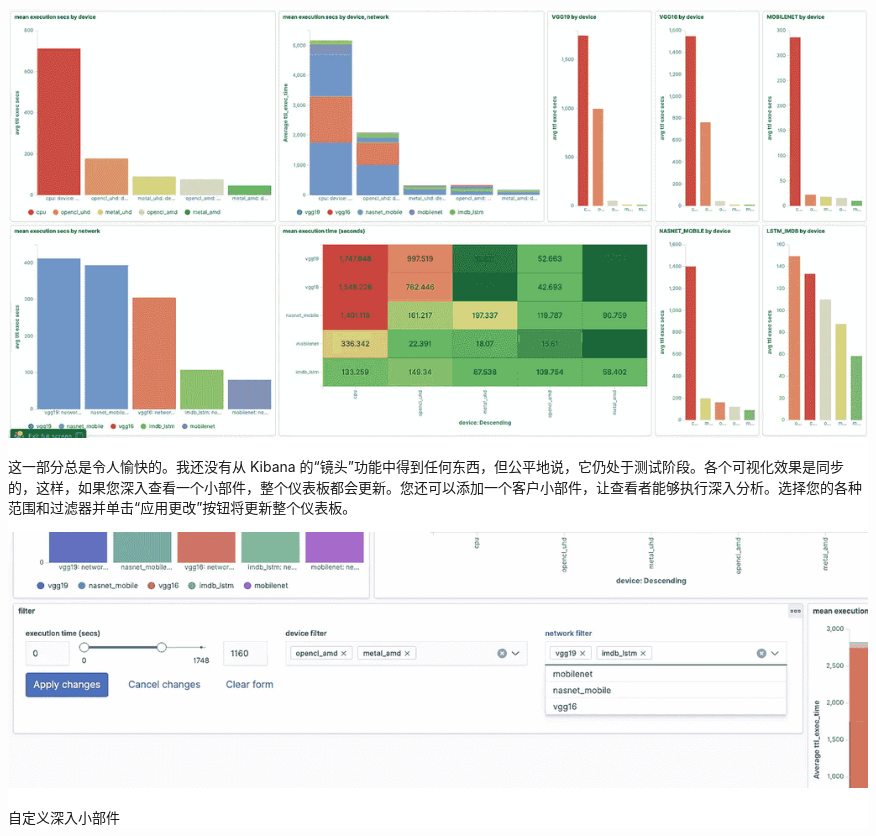 ![](img/c88ead08e19a8f25708781bb613e6c29.png)

这一部分总是令人愉快的。我还没有从 Kibana 的“镜头”功能中得到任何东西，但公平地说，它仍处于测试阶段。各个可视化效果是同步的，这样，如果您深入查看一个小部件，整个仪表板都会更新。您还可以添加一个客户小部件，让查看者能够执行深入分析。选择您的各种范围和过滤器并单击“应用更改”按钮将更新整个仪表板。

![](img/98b15f469e4001cc205ef3dc9d61283c.png)

自定义深入小部件

